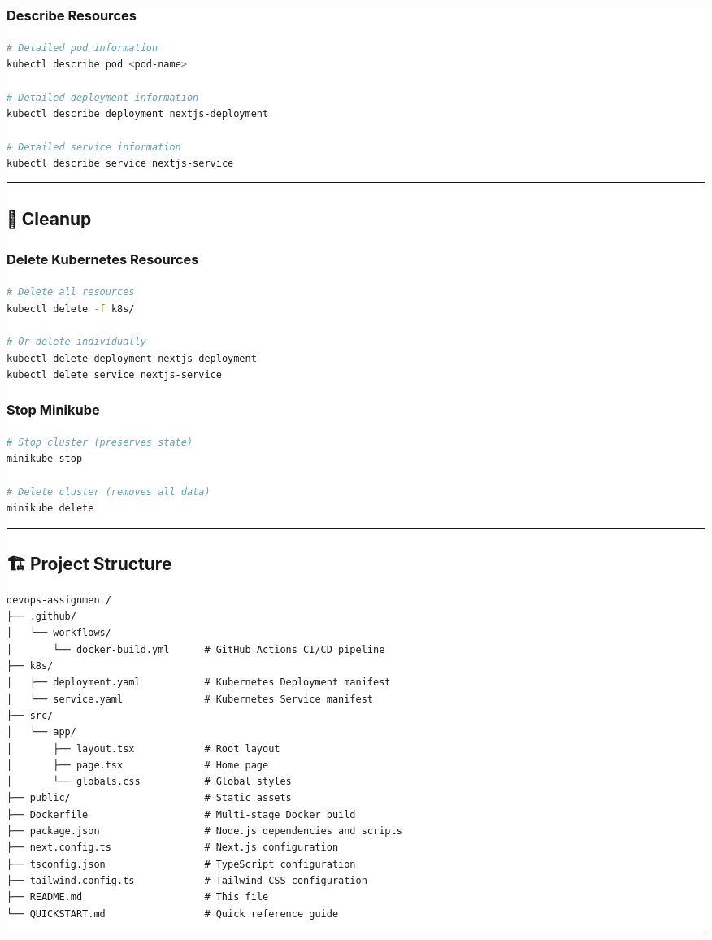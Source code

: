 ### Describe Resources

```bash
# Detailed pod information
kubectl describe pod <pod-name>

# Detailed deployment information
kubectl describe deployment nextjs-deployment

# Detailed service information
kubectl describe service nextjs-service
```

---

## 🧹 Cleanup

### Delete Kubernetes Resources

```bash
# Delete all resources
kubectl delete -f k8s/

# Or delete individually
kubectl delete deployment nextjs-deployment
kubectl delete service nextjs-service
```

### Stop Minikube

```bash
# Stop cluster (preserves state)
minikube stop

# Delete cluster (removes all data)
minikube delete
```

---

## 🏗️ Project Structure

```
devops-assignment/
├── .github/
│   └── workflows/
│       └── docker-build.yml      # GitHub Actions CI/CD pipeline
├── k8s/
│   ├── deployment.yaml           # Kubernetes Deployment manifest
│   └── service.yaml              # Kubernetes Service manifest
├── src/
│   └── app/
│       ├── layout.tsx            # Root layout
│       ├── page.tsx              # Home page
│       └── globals.css           # Global styles
├── public/                       # Static assets
├── Dockerfile                    # Multi-stage Docker build
├── package.json                  # Node.js dependencies and scripts
├── next.config.ts                # Next.js configuration
├── tsconfig.json                 # TypeScript configuration
├── tailwind.config.ts            # Tailwind CSS configuration
├── README.md                     # This file
└── QUICKSTART.md                 # Quick reference guide
```

---